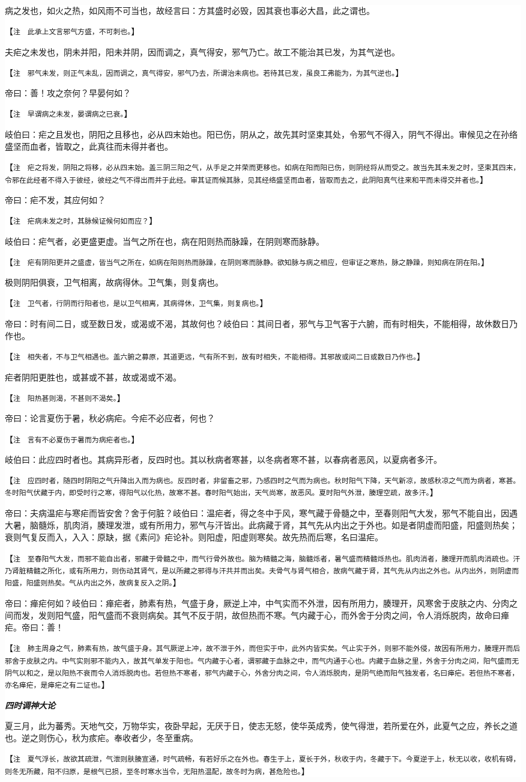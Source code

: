 病之发也，如火之热，如风雨不可当也，故经言曰：方其盛时必毁，因其衰也事必大昌，此之谓也。  

【`注　此承上文言邪气方盛，不可刺也。`】  

夫疟之未发也，阴未并阳，阳未并阴，因而调之，真气得安，邪气乃亡。故工不能治其已发，为其气逆也。  

【`注　邪气未发，则正气未乱，因而调之，真气得安，邪气乃去，所谓治未病也。若待其已发，虽良工弗能为，为其气逆也。`】  

帝曰：善！攻之奈何？早晏何如？  

【`注　早谓病之未发，晏谓病之已衰。`】  

岐伯曰：疟之且发也，阴阳之且移也，必从四末始也。阳已伤，阴从之，故先其时坚束其处，令邪气不得入，阴气不得出。审候见之在孙络盛坚而血者，皆取之，此真往而未得并者也。  

【`注　疟之将发，阴阳之将移，必从四末始。盖三阴三阳之气，从手足之并荣而更移也。如病在阳而阳已伤，则阴经将从而受之。故当先其未发之时，坚束其四末，令邪在此经者不得入于彼经，彼经之气不得出而并于此经。审其证而候其脉，见其经络盛坚而血者，皆取而去之，此阴阳真气往来和平而未得交并者也。`】  

帝曰：疟不发，其应何如？  

【`注　疟病未发之时，其脉候证候何如而应？`】  

岐伯曰：疟气者，必更盛更虚。当气之所在也，病在阳则热而脉躁，在阴则寒而脉静。  

【`注　疟有阴阳更并之盛虚，皆当气之所在，如病在阳则热而脉躁，在阴则寒而脉静。欲知脉与病之相应，但审证之寒热，脉之静躁，则知病在阴在阳。`】  

极则阴阳俱衰，卫气相离，故病得休。卫气集，则复病也。  

【`注　卫气者，行阴而行阳者也，是以卫气相离，其病得休，卫气集，则复病也。`】  

帝曰：时有间二日，或至数日发，或渴或不渴，其故何也？岐伯曰：其间日者，邪气与卫气客于六腑，而有时相失，不能相得，故休数日乃作也。  

【`注　相失者，不与卫气相遇也。盖六腑之募原，其道更远，气有所不到，故有时相失，不能相得。其邪故或间二日或数日乃作也。`】  

疟者阴阳更胜也，或甚或不甚，故或渴或不渴。  

【`注　阳热甚则渴，不甚则不渴矣。`】  

帝曰：论言夏伤于暑，秋必病疟。今疟不必应者，何也？  

【`注　言有不必夏伤于暑而为病疟者也。`】  

岐伯曰：此应四时者也。其病异形者，反四时也。其以秋病者寒甚，以冬病者寒不甚，以春病者恶风，以夏病者多汗。  

【`注　应四时者，随四时阴阳之气升降出入而为病也。反四时者，非留畜之邪，乃感四时之气而为病也。秋时阳气下降，天气新凉，故感秋凉之气而为病者，寒甚。冬时阳气伏藏于内，即受时行之寒，得阳气以化热，故寒不甚。春时阳气始出，天气尚寒，故恶风。夏时阳气外泄，腠理空疏，故多汗。`】  

帝曰：夫病温疟与寒疟而皆安舍？舍于何脏？岐伯曰：温疟者，得之冬中于风，寒气藏于骨髓之中，至春则阳气大发，邪气不能自出，因遇大暑，脑髓烁，肌肉消，腠理发泄，或有所用力，邪气与汗皆出。此病藏于肾，其气先从内出之于外也。如是者阴虚而阳盛，阳盛则热矣；衰则气复反而入，入入：原缺，据《素问》疟论补。则阳虚，阳虚则寒矣。故先热而后寒，名曰温疟。  

【`注　至春阳气大发，而邪不能自出者，邪藏于骨髓之中，而气行骨外故也。脑为精髓之海，脑髓烁者，暑气盛而精髓烁热也。肌肉消者，腠理开而肌肉消疏也。汗乃肾脏精髓之所化，或有所用力，则伤动其肾气，是以所藏之邪得与汗共并而出矣。夫骨气与肾气相合，故病气藏于肾，其气先从内出之外也。从内出外，则阴虚而阳盛，阳盛则热矣。气从内出之外，故病复反入之阴。`】  

帝曰：瘅疟何如？岐伯曰：瘅疟者，肺素有热，气盛于身，厥逆上冲，中气实而不外泄，因有所用力，腠理开，风寒舍于皮肤之内、分肉之间而发，发则阳气盛，阳气盛而不衰则病矣。其气不反于阴，故但热而不寒。气内藏于心，而外舍于分肉之间，令人消烁脱肉，故命曰瘅疟。帝曰：善！  

【`注　肺主周身之气，肺素有热，故气盛于身。其气厥逆上冲，故不泄于外，而但实于中，此外内皆实矣。气止实于外，则邪不能外侵，故因有所用力，腠理开而后邪舍于皮肤之内。中气实则邪不能内入，故其气单发于阳也。气内藏于心者，谓邪藏于血脉之中，而气内通于心也。内藏于血脉之里，外舍于分肉之间，阳气盛而无阴气以和之，是以阳热不衰而令人消烁脱肉也。若但热不寒者，邪气内藏于心，外舍分肉之间，令人消烁脱肉，是阴气绝而阳气独发者，名曰瘅疟。若但热不寒者，亦名瘅疟，是瘅疟之有二证也。`】  

***四时调神大论***  

夏三月，此为蕃秀。天地气交，万物华实，夜卧早起，无厌于日，使志无怒，使华英成秀，使气得泄，若所爱在外，此夏气之应，养长之道也。逆之则伤心，秋为痎疟。奉收者少，冬至重病。  

【`注　夏气浮长，故欲其疏泄，气泄则肤腠宣通，时气疏畅，有若好乐之在外也。春生于上，夏长于外，秋收于内，冬藏于下。今夏逆于上，秋无以收，收机有碍，则冬无所藏，阳不归原，是根气已损，至冬时寒水当令，无阳热温配，故冬时为病，甚危险也。`】  
